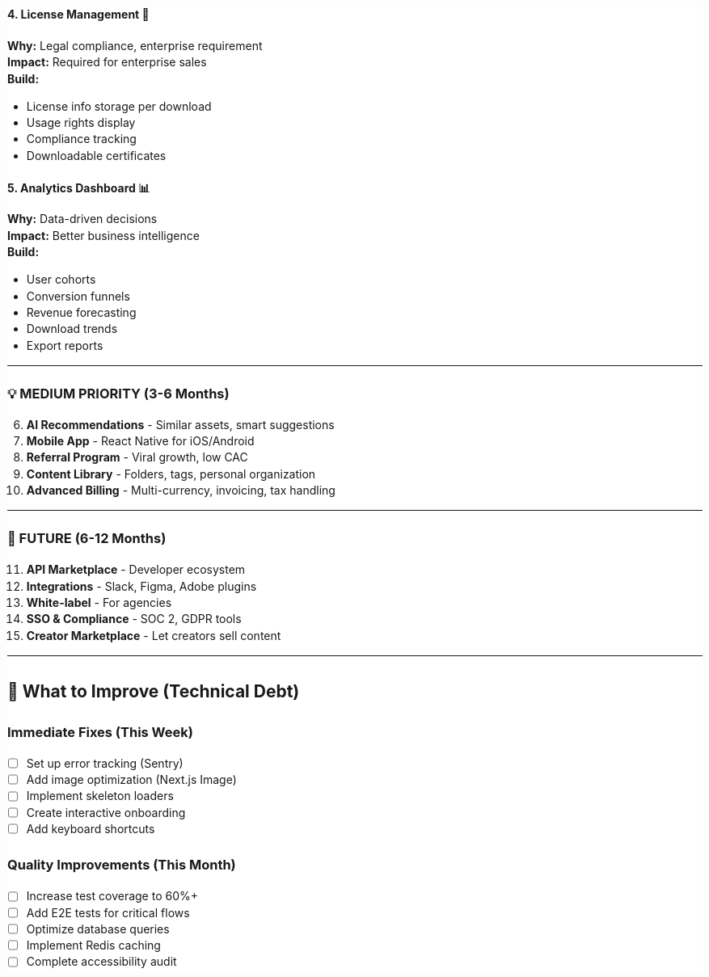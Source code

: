 #### 4. **License Management** 📜
**Why:** Legal compliance, enterprise requirement  
**Impact:** Required for enterprise sales  
**Build:**
- License info storage per download
- Usage rights display
- Compliance tracking
- Downloadable certificates

#### 5. **Analytics Dashboard** 📊
**Why:** Data-driven decisions  
**Impact:** Better business intelligence  
**Build:**
- User cohorts
- Conversion funnels
- Revenue forecasting
- Download trends
- Export reports

---

### 💡 MEDIUM PRIORITY (3-6 Months)

6. **AI Recommendations** - Similar assets, smart suggestions
7. **Mobile App** - React Native for iOS/Android
8. **Referral Program** - Viral growth, low CAC
9. **Content Library** - Folders, tags, personal organization
10. **Advanced Billing** - Multi-currency, invoicing, tax handling

---

### 🔮 FUTURE (6-12 Months)

11. **API Marketplace** - Developer ecosystem
12. **Integrations** - Slack, Figma, Adobe plugins
13. **White-label** - For agencies
14. **SSO & Compliance** - SOC 2, GDPR tools
15. **Creator Marketplace** - Let creators sell content

---

## 🔧 What to Improve (Technical Debt)

### Immediate Fixes (This Week)
- [ ] Set up error tracking (Sentry)
- [ ] Add image optimization (Next.js Image)
- [ ] Implement skeleton loaders
- [ ] Create interactive onboarding
- [ ] Add keyboard shortcuts

### Quality Improvements (This Month)
- [ ] Increase test coverage to 60%+ 
- [ ] Add E2E tests for critical flows
- [ ] Optimize database queries
- [ ] Implement Redis caching
- [ ] Complete accessibility audit
